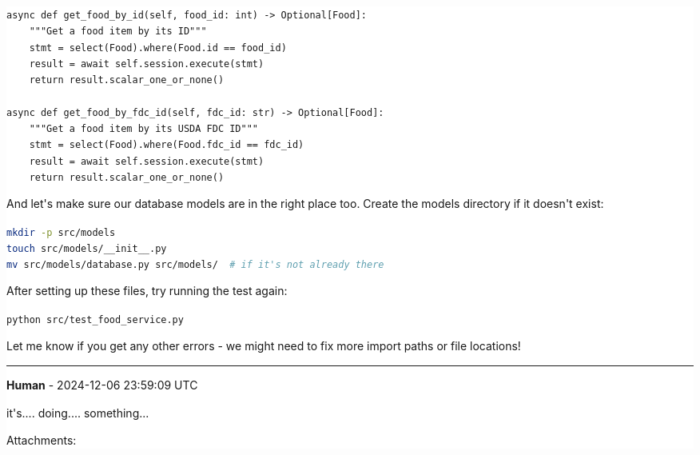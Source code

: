     async def get_food_by_id(self, food_id: int) -> Optional[Food]:
        """Get a food item by its ID"""
        stmt = select(Food).where(Food.id == food_id)
        result = await self.session.execute(stmt)
        return result.scalar_one_or_none()
    
    async def get_food_by_fdc_id(self, fdc_id: str) -> Optional[Food]:
        """Get a food item by its USDA FDC ID"""
        stmt = select(Food).where(Food.fdc_id == fdc_id)
        result = await self.session.execute(stmt)
        return result.scalar_one_or_none()
</antArtifact>

And let's make sure our database models are in the right place too. Create the models directory if it doesn't exist:

```bash
mkdir -p src/models
touch src/models/__init__.py
mv src/models/database.py src/models/  # if it's not already there
```

After setting up these files, try running the test again:
```bash
python src/test_food_service.py
```

Let me know if you get any other errors - we might need to fix more import paths or file locations!

---

**Human** - 2024-12-06 23:59:09 UTC

it's.... doing.... something...


Attachments: